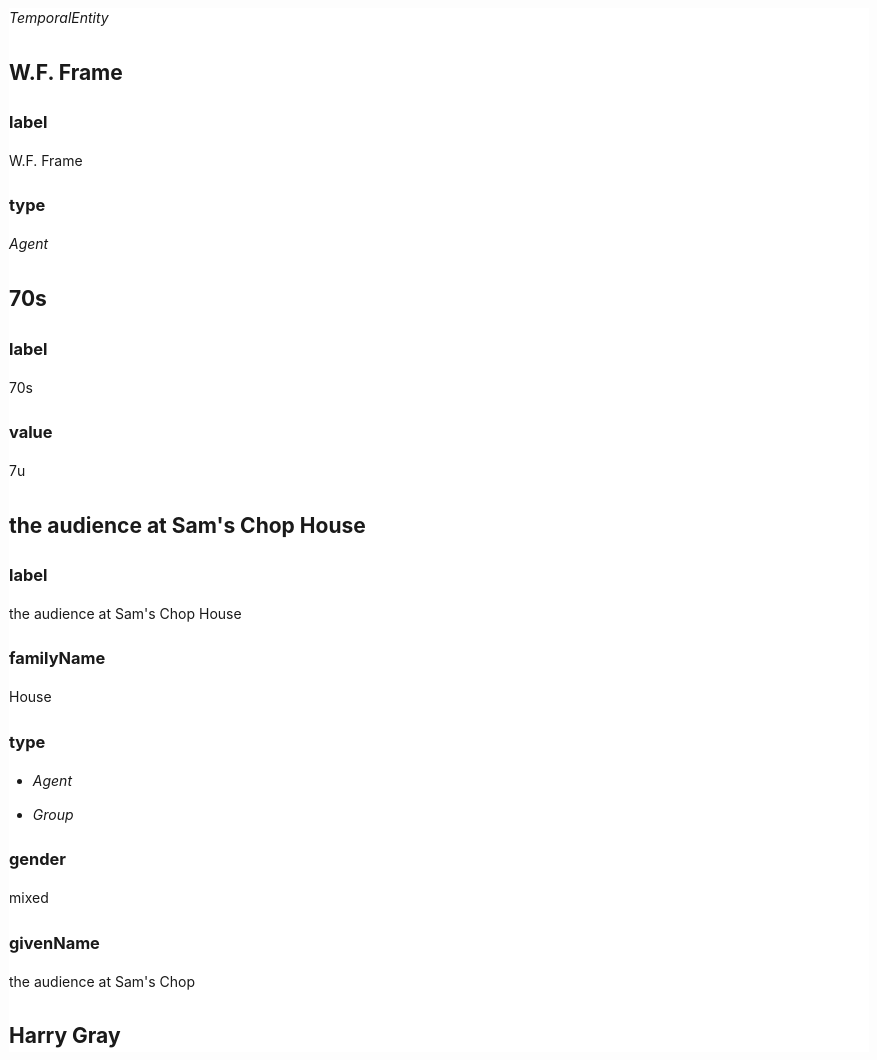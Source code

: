 
*TemporalEntity*

## W.F. Frame

### label


W.F. Frame

### type


*Agent*

## 70s

### label


70s

### value


7u

## the audience at Sam's Chop House

### label


the audience at Sam's Chop House

### familyName


House

### type

 - *Agent*

 - *Group*

### gender


mixed

### givenName


the audience at Sam's Chop

## Harry Gray
